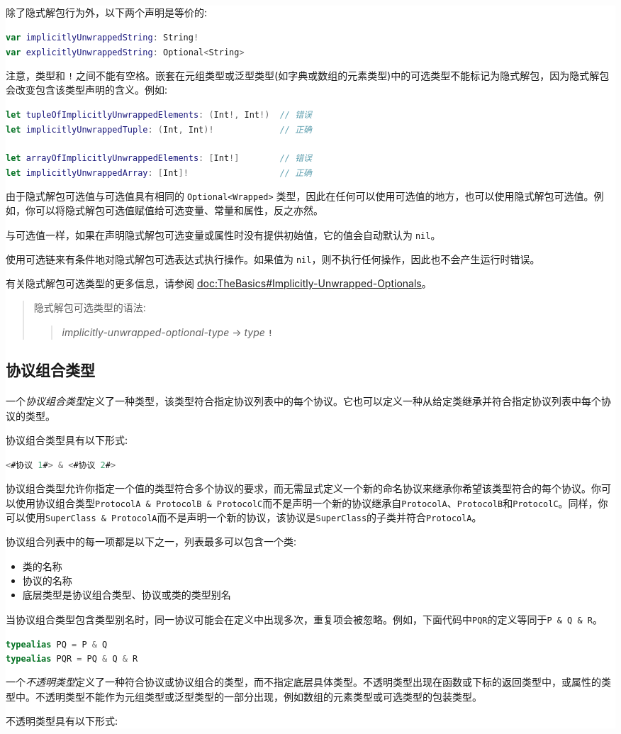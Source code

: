 除了隐式解包行为外，以下两个声明是等价的:

```swift
var implicitlyUnwrappedString: String!
var explicitlyUnwrappedString: Optional<String>
```

注意，类型和 `!` 之间不能有空格。嵌套在元组类型或泛型类型(如字典或数组的元素类型)中的可选类型不能标记为隐式解包，因为隐式解包会改变包含该类型声明的含义。例如:

```swift
let tupleOfImplicitlyUnwrappedElements: (Int!, Int!)  // 错误
let implicitlyUnwrappedTuple: (Int, Int)!             // 正确

let arrayOfImplicitlyUnwrappedElements: [Int!]        // 错误  
let implicitlyUnwrappedArray: [Int]!                  // 正确
```

由于隐式解包可选值与可选值具有相同的 `Optional<Wrapped>` 类型，因此在任何可以使用可选值的地方，也可以使用隐式解包可选值。例如，你可以将隐式解包可选值赋值给可选变量、常量和属性，反之亦然。

与可选值一样，如果在声明隐式解包可选变量或属性时没有提供初始值，它的值会自动默认为 `nil`。

使用可选链来有条件地对隐式解包可选表达式执行操作。如果值为 `nil`，则不执行任何操作，因此也不会产生运行时错误。

有关隐式解包可选类型的更多信息，请参阅 <doc:TheBasics#Implicitly-Unwrapped-Optionals>。

> 隐式解包可选类型的语法:
> > *implicitly-unwrapped-optional-type* → *type* **`!`**  

## 协议组合类型

一个*协议组合类型*定义了一种类型，该类型符合指定协议列表中的每个协议。它也可以定义一种从给定类继承并符合指定协议列表中每个协议的类型。

协议组合类型具有以下形式:

```swift
<#协议 1#> & <#协议 2#>
```

协议组合类型允许你指定一个值的类型符合多个协议的要求，而无需显式定义一个新的命名协议来继承你希望该类型符合的每个协议。你可以使用协议组合类型`ProtocolA & ProtocolB & ProtocolC`而不是声明一个新的协议继承自`ProtocolA`、`ProtocolB`和`ProtocolC`。同样，你可以使用`SuperClass & ProtocolA`而不是声明一个新的协议，该协议是`SuperClass`的子类并符合`ProtocolA`。

协议组合列表中的每一项都是以下之一，列表最多可以包含一个类:

- 类的名称
- 协议的名称
- 底层类型是协议组合类型、协议或类的类型别名

当协议组合类型包含类型别名时，同一协议可能会在定义中出现多次，重复项会被忽略。例如，下面代码中`PQR`的定义等同于`P & Q & R`。

```swift 
typealias PQ = P & Q
typealias PQR = PQ & Q & R
```

一个*不透明类型*定义了一种符合协议或协议组合的类型，而不指定底层具体类型。不透明类型出现在函数或下标的返回类型中，或属性的类型中。不透明类型不能作为元组类型或泛型类型的一部分出现，例如数组的元素类型或可选类型的包装类型。

不透明类型具有以下形式:
